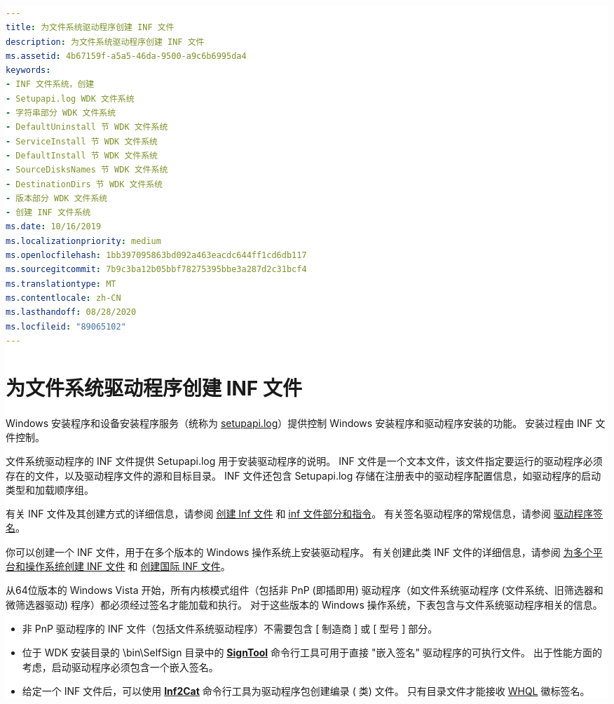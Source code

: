 ```yaml
---
title: 为文件系统驱动程序创建 INF 文件
description: 为文件系统驱动程序创建 INF 文件
ms.assetid: 4b67159f-a5a5-46da-9500-a9c6b6995da4
keywords:
- INF 文件系统，创建
- Setupapi.log WDK 文件系统
- 字符串部分 WDK 文件系统
- DefaultUninstall 节 WDK 文件系统
- ServiceInstall 节 WDK 文件系统
- DefaultInstall 节 WDK 文件系统
- SourceDisksNames 节 WDK 文件系统
- DestinationDirs 节 WDK 文件系统
- 版本部分 WDK 文件系统
- 创建 INF 文件系统
ms.date: 10/16/2019
ms.localizationpriority: medium
ms.openlocfilehash: 1bb397095863bd092a463eacdc644ff1cd6db117
ms.sourcegitcommit: 7b9c3ba12b05bbf78275395bbe3a287d2c31bcf4
ms.translationtype: MT
ms.contentlocale: zh-CN
ms.lasthandoff: 08/28/2020
ms.locfileid: "89065102"
---
```

# <a name="creating-an-inf-file-for-a-file-system-driver"></a>为文件系统驱动程序创建 INF 文件

Windows 安装程序和设备安装程序服务（统称为 [setupapi.log](../install/setupapi.md)）提供控制 Windows 安装程序和驱动程序安装的功能。 安装过程由 INF 文件控制。

文件系统驱动程序的 INF 文件提供 Setupapi.log 用于安装驱动程序的说明。 INF 文件是一个文本文件，该文件指定要运行的驱动程序必须存在的文件，以及驱动程序文件的源和目标目录。 INF 文件还包含 Setupapi.log 存储在注册表中的驱动程序配置信息，如驱动程序的启动类型和加载顺序组。

有关 INF 文件及其创建方式的详细信息，请参阅 [创建 Inf 文件](../install/overview-of-inf-files.md) 和 [inf 文件部分和指令](https://docs.microsoft.com/windows-hardware/drivers/install/inf-file-sections-and-directives)。 有关签名驱动程序的常规信息，请参阅 [驱动程序签名](../install/driver-signing.md)。

你可以创建一个 INF 文件，用于在多个版本的 Windows 操作系统上安装驱动程序。 有关创建此类 INF 文件的详细信息，请参阅 [为多个平台和操作系统创建 INF 文件](../install/creating-inf-files-for-multiple-platforms-and-operating-systems.md) 和 [创建国际 INF 文件](../install/creating-international-inf-files.md)。

从64位版本的 Windows Vista 开始，所有内核模式组件（包括非 PnP (即插即用) 驱动程序（如文件系统驱动程序 (文件系统、旧筛选器和微筛选器驱动) 程序）都必须经过签名才能加载和执行。 对于这些版本的 Windows 操作系统，下表包含与文件系统驱动程序相关的信息。

- 非 PnP 驱动程序的 INF 文件（包括文件系统驱动程序）不需要包含 \[ 制造商 \] 或 \[ 型号 \] 部分。

- 位于 WDK 安装目录的 \bin\SelfSign 目录中的 [**SignTool**](../devtest/signtool.md) 命令行工具可用于直接 "嵌入签名" 驱动程序的可执行文件。 出于性能方面的考虑，启动驱动程序必须包含一个嵌入签名。

- 给定一个 INF 文件后，可以使用 [**Inf2Cat**](../devtest/inf2cat.md) 命令行工具为驱动程序包创建编录 ( 类) 文件。 只有目录文件才能接收 [WHQL](https://go.microsoft.com/fwlink/p/?linkid=8705) 徽标签名。
